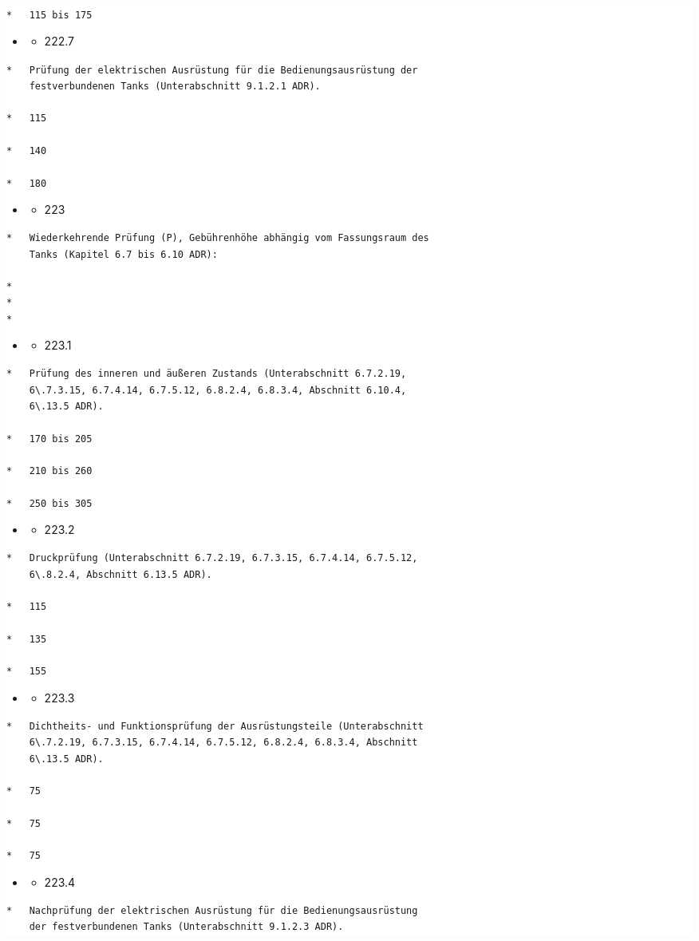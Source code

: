     *   115 bis 175


*    *   222.7

    *   Prüfung der elektrischen Ausrüstung für die Bedienungsausrüstung der
        festverbundenen Tanks (Unterabschnitt 9.1.2.1 ADR).

    *   115

    *   140

    *   180


*    *   223

    *   Wiederkehrende Prüfung (P), Gebührenhöhe abhängig vom Fassungsraum des
        Tanks (Kapitel 6.7 bis 6.10 ADR):

    *
    *
    *

*    *   223.1

    *   Prüfung des inneren und äußeren Zustands (Unterabschnitt 6.7.2.19,
        6\.7.3.15, 6.7.4.14, 6.7.5.12, 6.8.2.4, 6.8.3.4, Abschnitt 6.10.4,
        6\.13.5 ADR).

    *   170 bis 205

    *   210 bis 260

    *   250 bis 305


*    *   223.2

    *   Druckprüfung (Unterabschnitt 6.7.2.19, 6.7.3.15, 6.7.4.14, 6.7.5.12,
        6\.8.2.4, Abschnitt 6.13.5 ADR).

    *   115

    *   135

    *   155


*    *   223.3

    *   Dichtheits- und Funktionsprüfung der Ausrüstungsteile (Unterabschnitt
        6\.7.2.19, 6.7.3.15, 6.7.4.14, 6.7.5.12, 6.8.2.4, 6.8.3.4, Abschnitt
        6\.13.5 ADR).

    *   75

    *   75

    *   75


*    *   223.4

    *   Nachprüfung der elektrischen Ausrüstung für die Bedienungsausrüstung
        der festverbundenen Tanks (Unterabschnitt 9.1.2.3 ADR).
